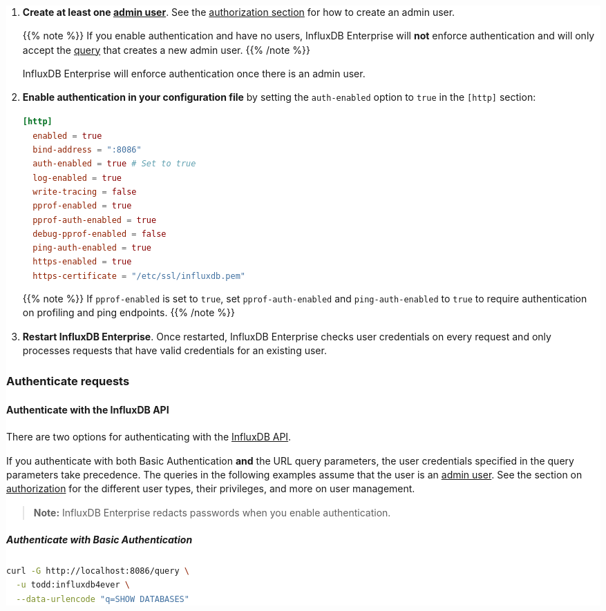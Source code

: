 1.  **Create at least one [admin user](#admin-users)**.
    See the [authorization section](#authorization) for how to create an admin user.

    {{% note %}}
If you enable authentication and have no users, InfluxDB Enterprise will **not** enforce authentication
and will only accept the [query](#user-management-commands) that creates a new admin user.
    {{% /note %}}

    InfluxDB Enterprise will enforce authentication once there is an admin user.

2.  **Enable authentication in your configuration file**
    by setting the `auth-enabled` option to `true` in the `[http]` section:

    ```toml
    [http]
      enabled = true
      bind-address = ":8086"
      auth-enabled = true # Set to true
      log-enabled = true
      write-tracing = false
      pprof-enabled = true
      pprof-auth-enabled = true
      debug-pprof-enabled = false
      ping-auth-enabled = true
      https-enabled = true
      https-certificate = "/etc/ssl/influxdb.pem"
    ```

    {{% note %}}
If `pprof-enabled` is set to `true`, set `pprof-auth-enabled` and `ping-auth-enabled`
to `true` to require authentication on profiling and ping endpoints.
    {{% /note %}}

3.  **Restart InfluxDB Enterprise**.
    Once restarted, InfluxDB Enterprise checks user credentials on every request and only
    processes requests that have valid credentials for an existing user.

### Authenticate requests

#### Authenticate with the InfluxDB API

There are two options for authenticating with the [InfluxDB API](/enterprise_influxdb/v1.9/tools/api/).

If you authenticate with both Basic Authentication **and** the URL query parameters,
the user credentials specified in the query parameters take precedence.
The queries in the following examples assume that the user is an [admin user](#admin-users).
See the section on [authorization](#authorization) for the different user types, their privileges, and more on user management.

> **Note:** InfluxDB Enterprise redacts passwords when you enable authentication.

##### Authenticate with Basic Authentication
```bash
curl -G http://localhost:8086/query \
  -u todd:influxdb4ever \
  --data-urlencode "q=SHOW DATABASES"
```
